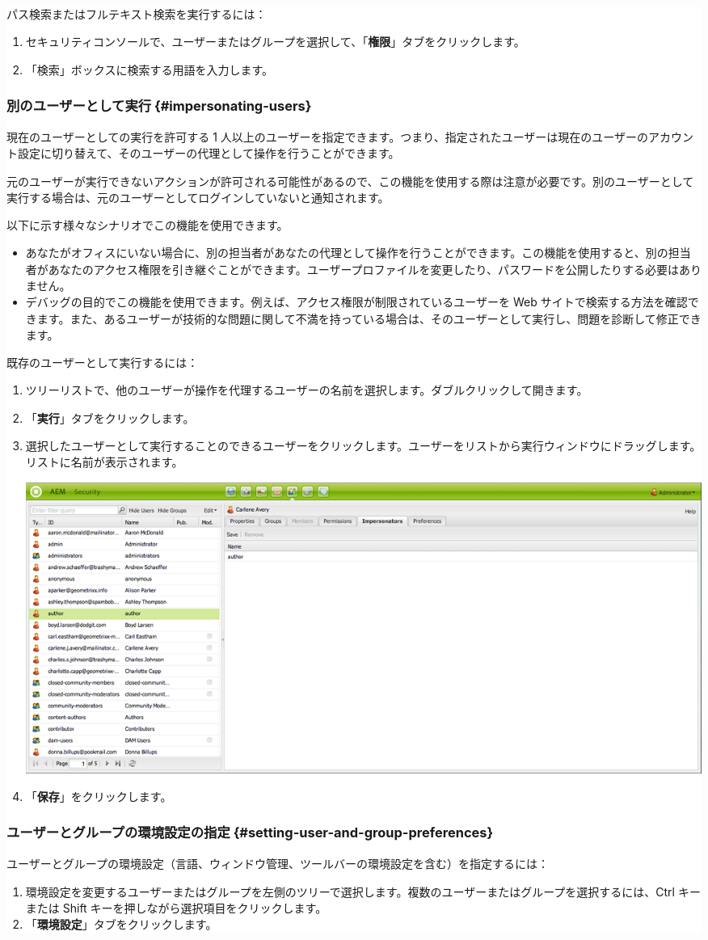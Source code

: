 パス検索またはフルテキスト検索を実行するには：

1. セキュリティコンソールで、ユーザーまたはグループを選択して、「**権限**」タブをクリックします。

1. 「検索」ボックスに検索する用語を入力します。

### 別のユーザーとして実行 {#impersonating-users}

現在のユーザーとしての実行を許可する 1 人以上のユーザーを指定できます。つまり、指定されたユーザーは現在のユーザーのアカウント設定に切り替えて、そのユーザーの代理として操作を行うことができます。

元のユーザーが実行できないアクションが許可される可能性があるので、この機能を使用する際は注意が必要です。別のユーザーとして実行する場合は、元のユーザーとしてログインしていないと通知されます。

以下に示す様々なシナリオでこの機能を使用できます。

* あなたがオフィスにいない場合に、別の担当者があなたの代理として操作を行うことができます。この機能を使用すると、別の担当者があなたのアクセス権限を引き継ぐことができます。ユーザープロファイルを変更したり、パスワードを公開したりする必要はありません。
* デバッグの目的でこの機能を使用できます。例えば、アクセス権限が制限されているユーザーを Web サイトで検索する方法を確認できます。また、あるユーザーが技術的な問題に関して不満を持っている場合は、そのユーザーとして実行し、問題を診断して修正できます。

既存のユーザーとして実行するには：

1. ツリーリストで、他のユーザーが操作を代理するユーザーの名前を選択します。ダブルクリックして開きます。
1. 「**実行**」タブをクリックします。
1. 選択したユーザーとして実行することのできるユーザーをクリックします。ユーザーをリストから実行ウィンドウにドラッグします。リストに名前が表示されます。

   ![chlimage_1-115](assets/chlimage_1-115.png)

1. 「**保存**」をクリックします。

### ユーザーとグループの環境設定の指定 {#setting-user-and-group-preferences}

ユーザーとグループの環境設定（言語、ウィンドウ管理、ツールバーの環境設定を含む）を指定するには：

1. 環境設定を変更するユーザーまたはグループを左側のツリーで選択します。複数のユーザーまたはグループを選択するには、Ctrl キーまたは Shift キーを押しながら選択項目をクリックします。
1. 「**環境設定**」タブをクリックします。
